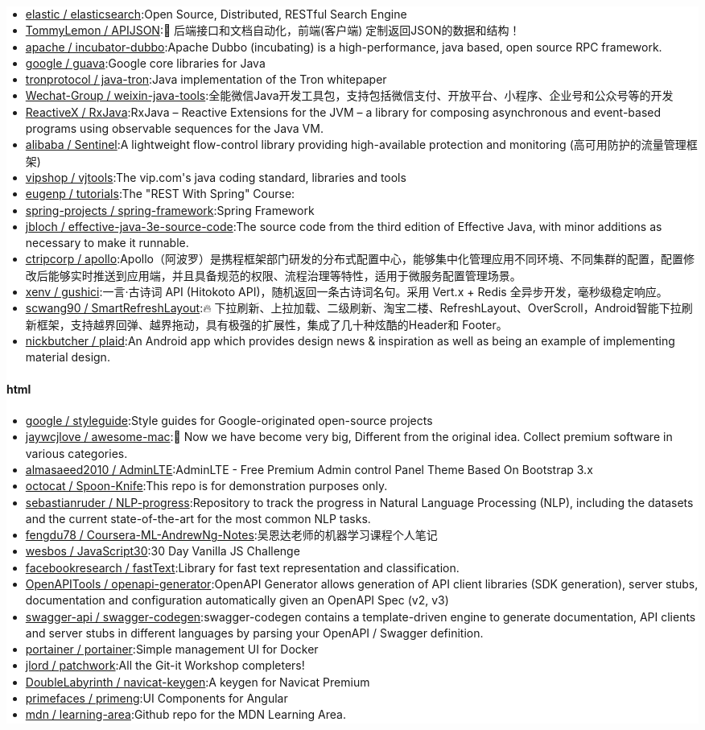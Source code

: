 * [elastic / elasticsearch](https://github.com/elastic/elasticsearch):Open Source, Distributed, RESTful Search Engine
* [TommyLemon / APIJSON](https://github.com/TommyLemon/APIJSON):🚀 后端接口和文档自动化，前端(客户端) 定制返回JSON的数据和结构！
* [apache / incubator-dubbo](https://github.com/apache/incubator-dubbo):Apache Dubbo (incubating) is a high-performance, java based, open source RPC framework.
* [google / guava](https://github.com/google/guava):Google core libraries for Java
* [tronprotocol / java-tron](https://github.com/tronprotocol/java-tron):Java implementation of the Tron whitepaper
* [Wechat-Group / weixin-java-tools](https://github.com/Wechat-Group/weixin-java-tools):全能微信Java开发工具包，支持包括微信支付、开放平台、小程序、企业号和公众号等的开发
* [ReactiveX / RxJava](https://github.com/ReactiveX/RxJava):RxJava – Reactive Extensions for the JVM – a library for composing asynchronous and event-based programs using observable sequences for the Java VM.
* [alibaba / Sentinel](https://github.com/alibaba/Sentinel):A lightweight flow-control library providing high-available protection and monitoring (高可用防护的流量管理框架)
* [vipshop / vjtools](https://github.com/vipshop/vjtools):The vip.com's java coding standard, libraries and tools
* [eugenp / tutorials](https://github.com/eugenp/tutorials):The "REST With Spring" Course:
* [spring-projects / spring-framework](https://github.com/spring-projects/spring-framework):Spring Framework
* [jbloch / effective-java-3e-source-code](https://github.com/jbloch/effective-java-3e-source-code):The source code from the third edition of Effective Java, with minor additions as necessary to make it runnable.
* [ctripcorp / apollo](https://github.com/ctripcorp/apollo):Apollo（阿波罗）是携程框架部门研发的分布式配置中心，能够集中化管理应用不同环境、不同集群的配置，配置修改后能够实时推送到应用端，并且具备规范的权限、流程治理等特性，适用于微服务配置管理场景。
* [xenv / gushici](https://github.com/xenv/gushici):一言·古诗词 API (Hitokoto API)，随机返回一条古诗词名句。采用 Vert.x + Redis 全异步开发，毫秒级稳定响应。
* [scwang90 / SmartRefreshLayout](https://github.com/scwang90/SmartRefreshLayout):🔥 下拉刷新、上拉加载、二级刷新、淘宝二楼、RefreshLayout、OverScroll，Android智能下拉刷新框架，支持越界回弹、越界拖动，具有极强的扩展性，集成了几十种炫酷的Header和 Footer。
* [nickbutcher / plaid](https://github.com/nickbutcher/plaid):An Android app which provides design news & inspiration as well as being an example of implementing material design.

#### html
* [google / styleguide](https://github.com/google/styleguide):Style guides for Google-originated open-source projects
* [jaywcjlove / awesome-mac](https://github.com/jaywcjlove/awesome-mac): Now we have become very big, Different from the original idea. Collect premium software in various categories.
* [almasaeed2010 / AdminLTE](https://github.com/almasaeed2010/AdminLTE):AdminLTE - Free Premium Admin control Panel Theme Based On Bootstrap 3.x
* [octocat / Spoon-Knife](https://github.com/octocat/Spoon-Knife):This repo is for demonstration purposes only.
* [sebastianruder / NLP-progress](https://github.com/sebastianruder/NLP-progress):Repository to track the progress in Natural Language Processing (NLP), including the datasets and the current state-of-the-art for the most common NLP tasks.
* [fengdu78 / Coursera-ML-AndrewNg-Notes](https://github.com/fengdu78/Coursera-ML-AndrewNg-Notes):吴恩达老师的机器学习课程个人笔记
* [wesbos / JavaScript30](https://github.com/wesbos/JavaScript30):30 Day Vanilla JS Challenge
* [facebookresearch / fastText](https://github.com/facebookresearch/fastText):Library for fast text representation and classification.
* [OpenAPITools / openapi-generator](https://github.com/OpenAPITools/openapi-generator):OpenAPI Generator allows generation of API client libraries (SDK generation), server stubs, documentation and configuration automatically given an OpenAPI Spec (v2, v3)
* [swagger-api / swagger-codegen](https://github.com/swagger-api/swagger-codegen):swagger-codegen contains a template-driven engine to generate documentation, API clients and server stubs in different languages by parsing your OpenAPI / Swagger definition.
* [portainer / portainer](https://github.com/portainer/portainer):Simple management UI for Docker
* [jlord / patchwork](https://github.com/jlord/patchwork):All the Git-it Workshop completers!
* [DoubleLabyrinth / navicat-keygen](https://github.com/DoubleLabyrinth/navicat-keygen):A keygen for Navicat Premium
* [primefaces / primeng](https://github.com/primefaces/primeng):UI Components for Angular
* [mdn / learning-area](https://github.com/mdn/learning-area):Github repo for the MDN Learning Area.
